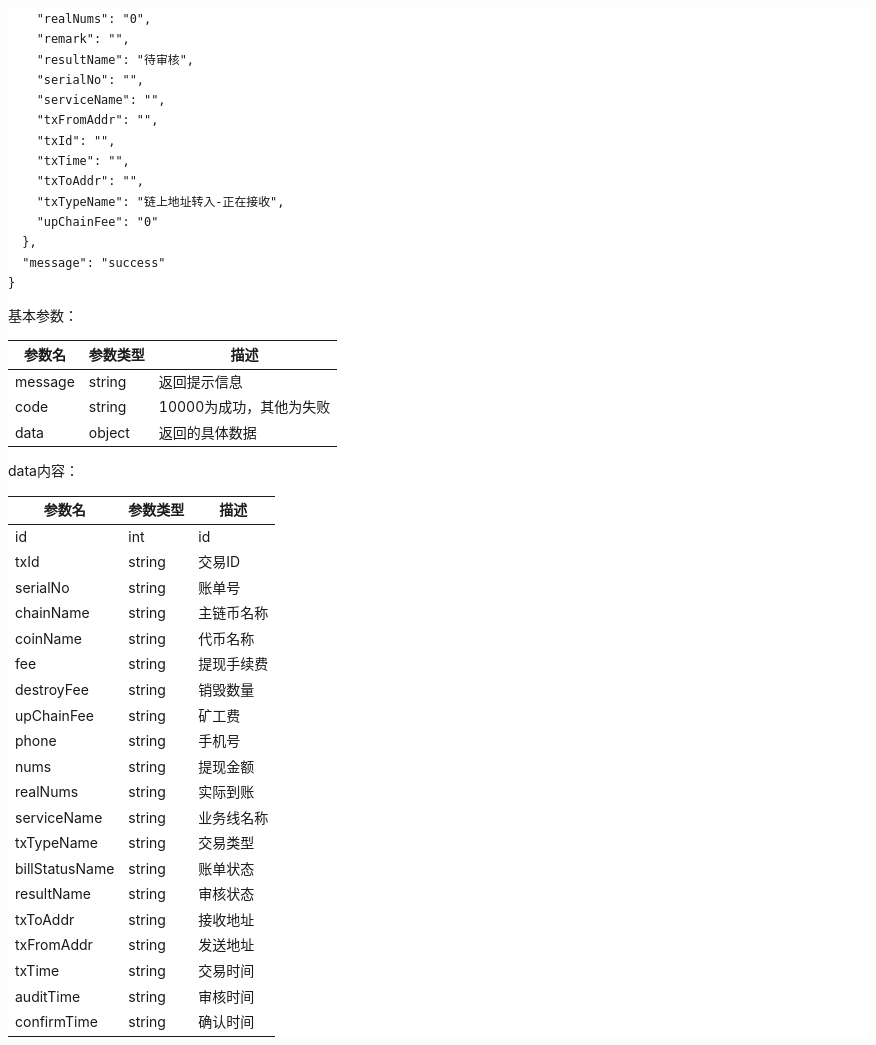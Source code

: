 ```shell
    "realNums": "0",
    "remark": "",
    "resultName": "待审核",
    "serialNo": "",
    "serviceName": "",
    "txFromAddr": "",
    "txId": "",
    "txTime": "",
    "txToAddr": "",
    "txTypeName": "链上地址转入-正在接收",
    "upChainFee": "0"
  },
  "message": "success"
}
```

基本参数：

|参数名|参数类型 |描述|
|-----|-------|--------|
|message |string |返回提示信息|
|code |string |10000为成功，其他为失败|
|data |object |返回的具体数据|

data内容：

|参数名|参数类型 |描述|
|-----|-------|--------|
| id |   int |  id |
| txId |   string |  交易ID |
| serialNo |   string |  账单号 |
| chainName |   string |  主链币名称 |
| coinName |   string |  代币名称 |
| fee |   string |  提现手续费 |
| destroyFee |   string |  销毁数量 |
| upChainFee |   string |  矿工费 |
| phone |   string |  手机号 |
| nums |   string |  提现金额 |
| realNums |   string |  实际到账 |
| serviceName |   string |  业务线名称 |
| txTypeName |   string |  交易类型 |
| billStatusName |   string |  账单状态 |
| resultName |   string |  审核状态 |
| txToAddr |   string |  接收地址 |
| txFromAddr |   string |  发送地址 |
| txTime |   string |  交易时间 |
| auditTime |   string |  审核时间 |
| confirmTime |   string |  确认时间 |